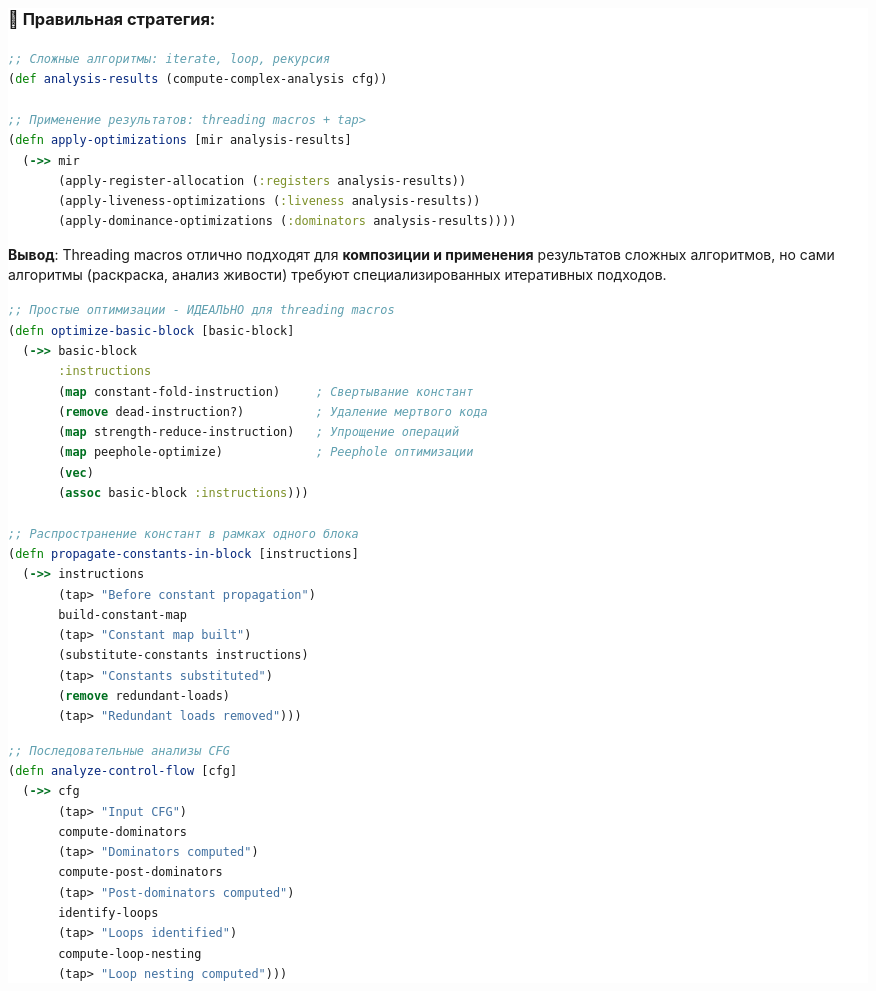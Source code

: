 ### 🎯 **Правильная стратегия:**
```clojure
;; Сложные алгоритмы: iterate, loop, рекурсия
(def analysis-results (compute-complex-analysis cfg))

;; Применение результатов: threading macros + tap>
(defn apply-optimizations [mir analysis-results]
  (->> mir
       (apply-register-allocation (:registers analysis-results))
       (apply-liveness-optimizations (:liveness analysis-results))
       (apply-dominance-optimizations (:dominators analysis-results))))
```

**Вывод**: Threading macros отлично подходят для **композиции и применения** результатов сложных алгоритмов, но сами алгоритмы (раскраска, анализ живости) требуют специализированных итеративных подходов.

```clojure
;; Простые оптимизации - ИДЕАЛЬНО для threading macros
(defn optimize-basic-block [basic-block]
  (->> basic-block
       :instructions
       (map constant-fold-instruction)     ; Свертывание констант
       (remove dead-instruction?)          ; Удаление мертвого кода
       (map strength-reduce-instruction)   ; Упрощение операций
       (map peephole-optimize)             ; Peephole оптимизации
       (vec)
       (assoc basic-block :instructions)))

;; Распространение констант в рамках одного блока
(defn propagate-constants-in-block [instructions]
  (->> instructions
       (tap> "Before constant propagation")
       build-constant-map
       (tap> "Constant map built")
       (substitute-constants instructions)
       (tap> "Constants substituted")
       (remove redundant-loads)
       (tap> "Redundant loads removed")))
```

```clojure
;; Последовательные анализы CFG
(defn analyze-control-flow [cfg]
  (->> cfg
       (tap> "Input CFG")
       compute-dominators
       (tap> "Dominators computed")
       compute-post-dominators
       (tap> "Post-dominators computed")
       identify-loops
       (tap> "Loops identified")
       compute-loop-nesting
       (tap> "Loop nesting computed")))
```
